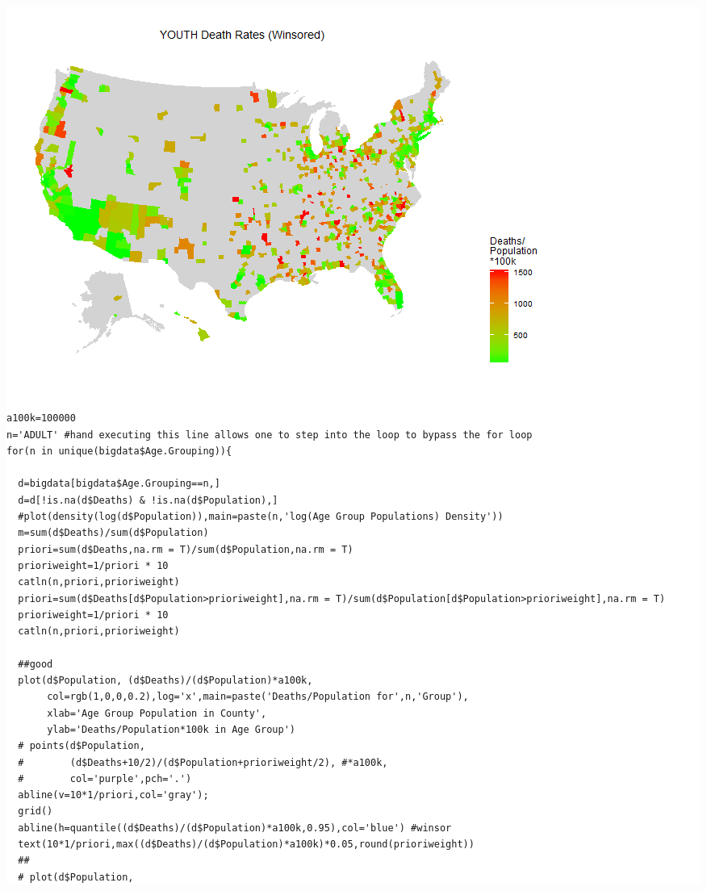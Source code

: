 ![](./img-modeling2/media/rId26.png)


    a100k=100000
    n='ADULT' #hand executing this line allows one to step into the loop to bypass the for loop
    for(n in unique(bigdata$Age.Grouping)){
      
      d=bigdata[bigdata$Age.Grouping==n,]
      d=d[!is.na(d$Deaths) & !is.na(d$Population),]
      #plot(density(log(d$Population)),main=paste(n,'log(Age Group Populations) Density'))
      m=sum(d$Deaths)/sum(d$Population)
      priori=sum(d$Deaths,na.rm = T)/sum(d$Population,na.rm = T)
      prioriweight=1/priori * 10
      catln(n,priori,prioriweight)
      priori=sum(d$Deaths[d$Population>prioriweight],na.rm = T)/sum(d$Population[d$Population>prioriweight],na.rm = T)
      prioriweight=1/priori * 10
      catln(n,priori,prioriweight)
      
      ##good
      plot(d$Population, (d$Deaths)/(d$Population)*a100k,
           col=rgb(1,0,0,0.2),log='x',main=paste('Deaths/Population for',n,'Group'),
           xlab='Age Group Population in County',
           ylab='Deaths/Population*100k in Age Group')
      # points(d$Population,
      #        (d$Deaths+10/2)/(d$Population+prioriweight/2), #*a100k,
      #        col='purple',pch='.')
      abline(v=10*1/priori,col='gray');
      grid()
      abline(h=quantile((d$Deaths)/(d$Population)*a100k,0.95),col='blue') #winsor
      text(10*1/priori,max((d$Deaths)/(d$Population)*a100k)*0.05,round(prioriweight))
      ##
      # plot(d$Population, 